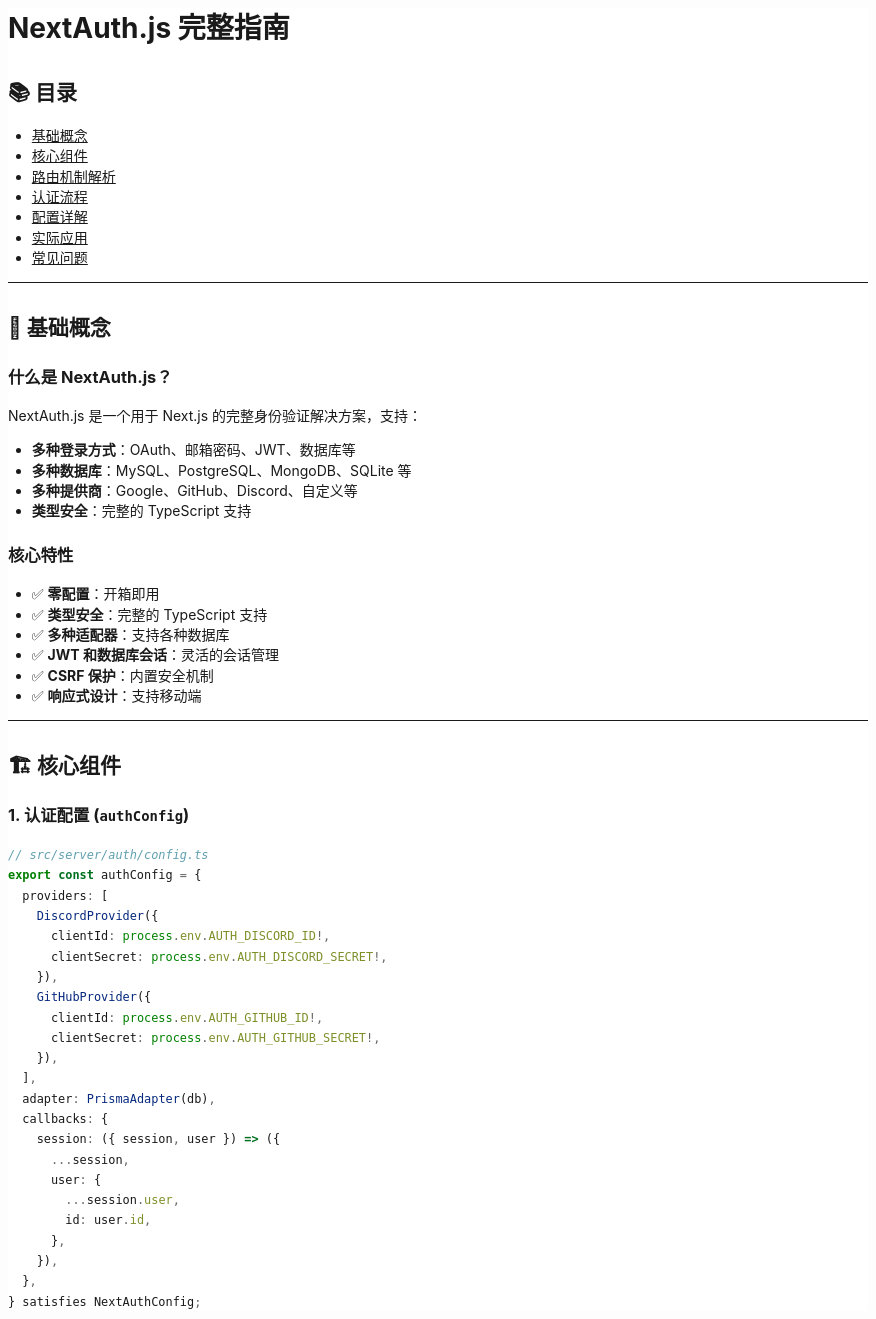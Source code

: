 # NextAuth.js 完整指南

## 📚 目录
- [基础概念](#基础概念)
- [核心组件](#核心组件)
- [路由机制解析](#路由机制解析)
- [认证流程](#认证流程)
- [配置详解](#配置详解)
- [实际应用](#实际应用)
- [常见问题](#常见问题)

---

## 🎯 基础概念

### 什么是 NextAuth.js？
NextAuth.js 是一个用于 Next.js 的完整身份验证解决方案，支持：
- **多种登录方式**：OAuth、邮箱密码、JWT、数据库等
- **多种数据库**：MySQL、PostgreSQL、MongoDB、SQLite 等
- **多种提供商**：Google、GitHub、Discord、自定义等
- **类型安全**：完整的 TypeScript 支持

### 核心特性
- ✅ **零配置**：开箱即用
- ✅ **类型安全**：完整的 TypeScript 支持
- ✅ **多种适配器**：支持各种数据库
- ✅ **JWT 和数据库会话**：灵活的会话管理
- ✅ **CSRF 保护**：内置安全机制
- ✅ **响应式设计**：支持移动端

---

## 🏗️ 核心组件

### 1. 认证配置 (`authConfig`)
```typescript
// src/server/auth/config.ts
export const authConfig = {
  providers: [
    DiscordProvider({
      clientId: process.env.AUTH_DISCORD_ID!,
      clientSecret: process.env.AUTH_DISCORD_SECRET!,
    }),
    GitHubProvider({
      clientId: process.env.AUTH_GITHUB_ID!,
      clientSecret: process.env.AUTH_GITHUB_SECRET!,
    }),
  ],
  adapter: PrismaAdapter(db),
  callbacks: {
    session: ({ session, user }) => ({
      ...session,
      user: {
        ...session.user,
        id: user.id,
      },
    }),
  },
} satisfies NextAuthConfig;
```
